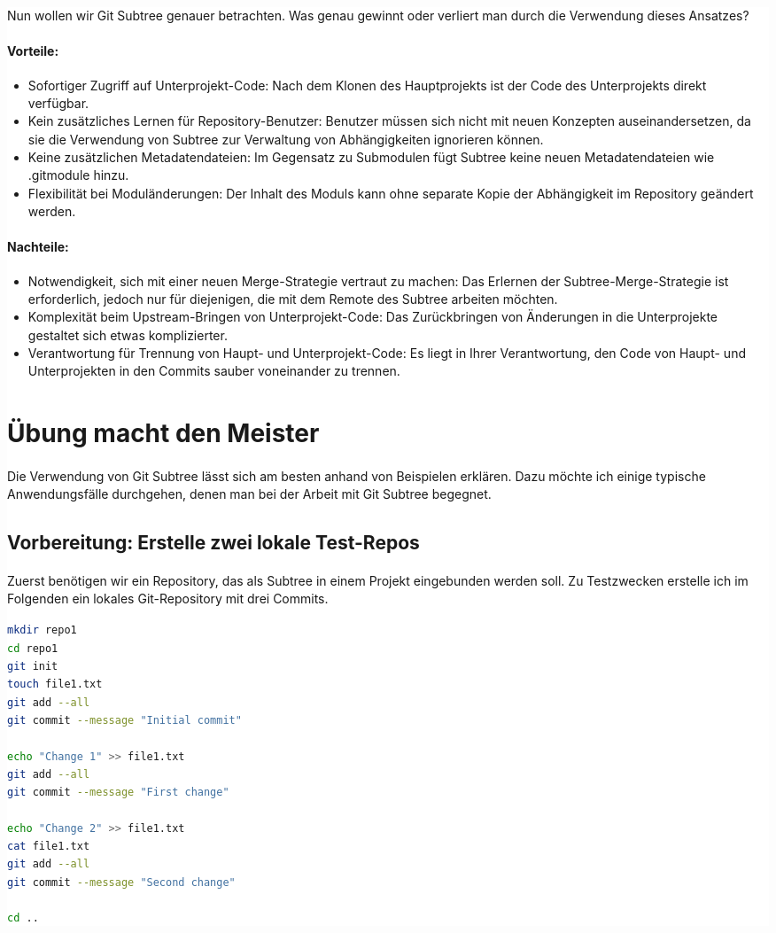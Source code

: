 Nun wollen wir Git Subtree genauer betrachten. Was genau gewinnt oder verliert man durch die Verwendung dieses Ansatzes?

#### Vorteile:

* Sofortiger Zugriff auf Unterprojekt-Code: Nach dem Klonen des Hauptprojekts ist der Code des Unterprojekts direkt verfügbar.
* Kein zusätzliches Lernen für Repository-Benutzer: Benutzer müssen sich nicht mit neuen Konzepten auseinandersetzen, da sie die Verwendung von Subtree zur Verwaltung von Abhängigkeiten ignorieren können.
* Keine zusätzlichen Metadatendateien: Im Gegensatz zu Submodulen fügt Subtree keine neuen Metadatendateien wie .gitmodule hinzu.
* Flexibilität bei Moduländerungen: Der Inhalt des Moduls kann ohne separate Kopie der Abhängigkeit im Repository geändert werden.

#### Nachteile:

* Notwendigkeit, sich mit einer neuen Merge-Strategie vertraut zu machen: Das Erlernen der Subtree-Merge-Strategie ist erforderlich, jedoch nur für diejenigen, die mit dem Remote des Subtree arbeiten möchten.
* Komplexität beim Upstream-Bringen von Unterprojekt-Code: Das Zurückbringen von Änderungen in die Unterprojekte gestaltet sich etwas komplizierter.
* Verantwortung für Trennung von Haupt- und Unterprojekt-Code: Es liegt in Ihrer Verantwortung, den Code von Haupt- und Unterprojekten in den Commits sauber voneinander zu trennen.


# Übung macht den Meister

Die Verwendung von Git Subtree lässt sich am besten anhand von Beispielen erklären. Dazu möchte ich einige typische Anwendungsfälle durchgehen, denen man bei der Arbeit mit Git Subtree begegnet.

## Vorbereitung: Erstelle zwei lokale Test-Repos

Zuerst benötigen wir ein Repository, das als Subtree in einem Projekt eingebunden werden soll. Zu Testzwecken erstelle ich im Folgenden ein lokales Git-Repository mit drei Commits.

```bash
mkdir repo1
cd repo1
git init
touch file1.txt
git add --all
git commit --message "Initial commit"

echo "Change 1" >> file1.txt
git add --all
git commit --message "First change"

echo "Change 2" >> file1.txt
cat file1.txt
git add --all
git commit --message "Second change"

cd ..
```
